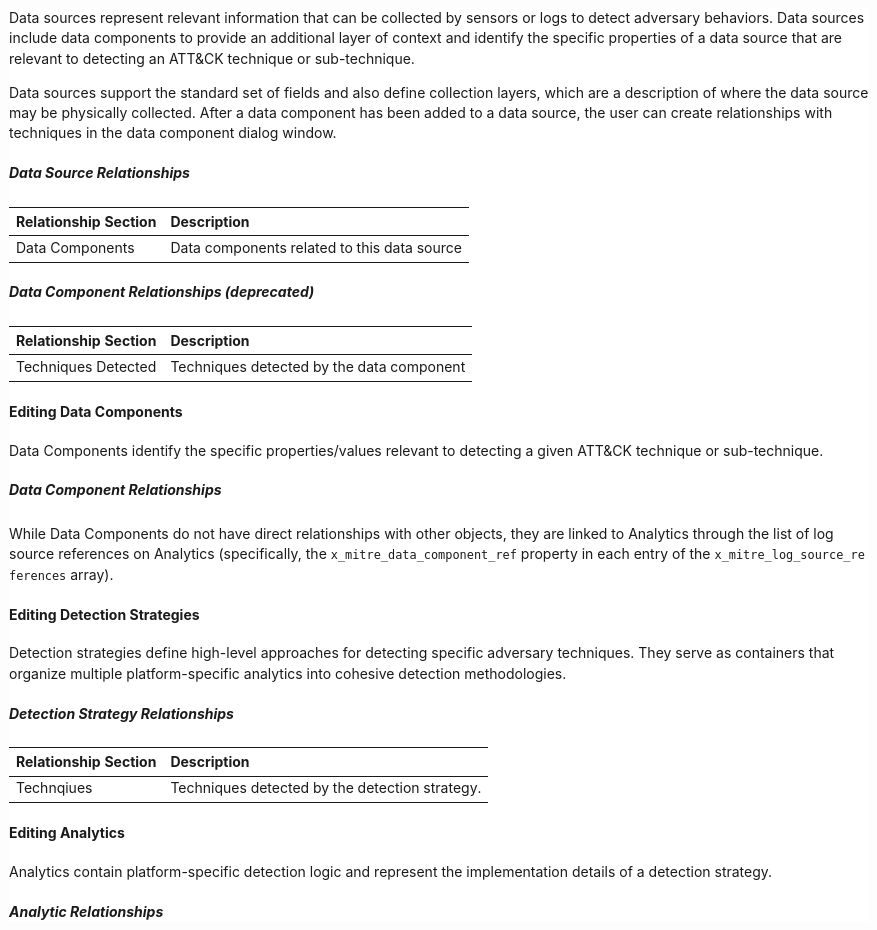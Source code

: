 Data sources represent relevant information that can be collected by sensors or logs to detect adversary behaviors. Data sources
include data components to provide an additional layer of context and identify the specific properties of a data source
that are relevant to detecting an ATT&CK technique or sub-technique.

Data sources support the standard set of fields and also define collection layers, which are a description of where the data source may be
physically collected. After a data component has been added to a data source, the user can create relationships with techniques in the
data component dialog window.

##### Data Source Relationships

| Relationship Section                    | Description |
|:-----|:----|
| Data Components      | Data components related to this data source |

##### Data Component Relationships (deprecated)

| Relationship Section                    | Description |
|:-----|:----|
| Techniques Detected      | Techniques detected by the data component |

#### Editing Data Components

Data Components identify the specific properties/values relevant to detecting a given ATT&CK technique or sub-technique.

##### Data Component Relationships

While Data Components do not have direct relationships with other objects, they are linked to Analytics through the list of log source references on Analytics (specifically, the `x_mitre_data_component_ref` property in each entry of the `x_mitre_log_source_references` array).

#### Editing Detection Strategies

Detection strategies define high-level approaches for detecting specific adversary techniques. They serve as containers that organize multiple platform-specific analytics into cohesive detection methodologies.

##### Detection Strategy Relationships

| Relationship Section                    | Description |
|:-----|:----|
| Technqiues | Techniques detected by the detection strategy. |

#### Editing Analytics

Analytics contain platform-specific detection logic and represent the implementation details of a detection strategy.

##### Analytic Relationships
